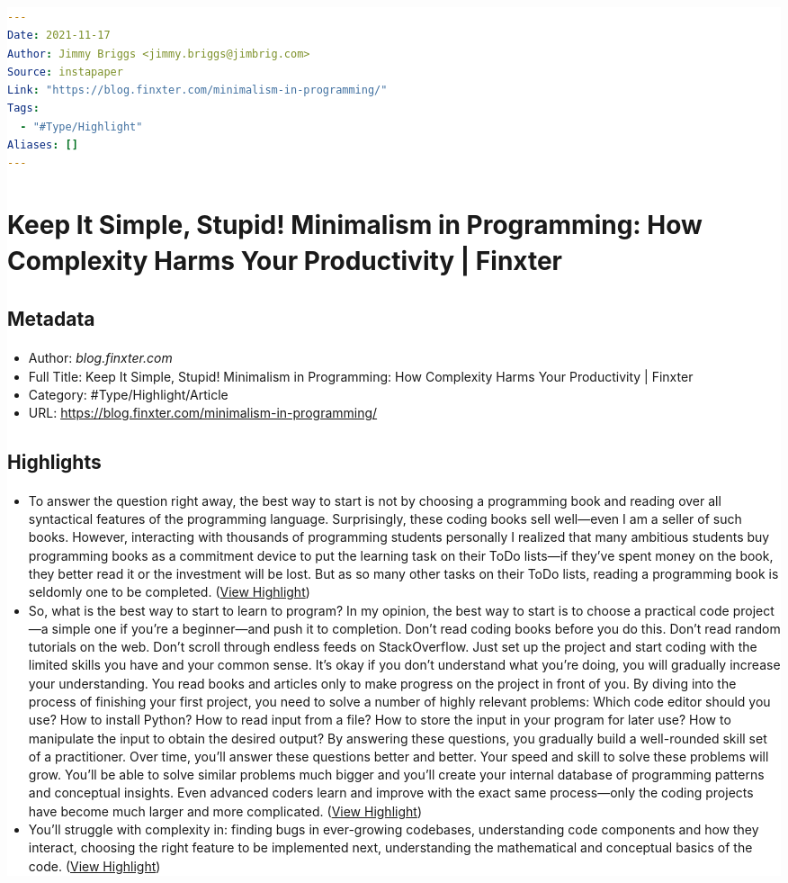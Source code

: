 ```yaml
---
Date: 2021-11-17
Author: Jimmy Briggs <jimmy.briggs@jimbrig.com>
Source: instapaper
Link: "https://blog.finxter.com/minimalism-in-programming/"
Tags:
  - "#Type/Highlight"
Aliases: []
---
```


# Keep It Simple, Stupid! Minimalism in Programming: How Complexity Harms Your Productivity | Finxter

## Metadata

* Author: *blog.finxter.com*
* Full Title: Keep It Simple, Stupid! Minimalism in Programming: How Complexity Harms Your Productivity | Finxter
* Category: #Type/Highlight/Article
* URL: https://blog.finxter.com/minimalism-in-programming/

## Highlights

* To answer the question right away, the best way to start is not by choosing a programming book and reading over all syntactical features of the programming language. Surprisingly, these coding books sell well—even I am a seller of such books. However, interacting with thousands of programming students personally I realized that many ambitious students buy programming books as a commitment device to put the learning task on their ToDo lists—if they’ve spent money on the book, they better read it or the investment will be lost. But as so many other tasks on their ToDo lists, reading a programming book is seldomly one to be completed. ([View Highlight](https://instapaper.com/read/1353715471/14341711))
* So, what is the best way to start to learn to program? In my opinion, the best way to start is to choose a practical code project—a simple one if you’re a beginner—and push it to completion.
  Don’t read coding books before you do this.
  Don’t read random tutorials on the web.
  Don’t scroll through endless feeds on StackOverflow.
  Just set up the project and start coding with the limited skills you have and your common sense.
  It’s okay if you don’t understand what you’re doing, you will gradually increase your understanding. You read books and articles only to make progress on the project in front of you. By diving into the process of finishing your first project, you need to solve a number of highly relevant problems:
  Which code editor should you use?
  How to install Python?
  How to read input from a file?
  How to store the input in your program for later use?
  How to manipulate the input to obtain the desired output?
  By answering these questions, you gradually build a well-rounded skill set of a practitioner. Over time, you’ll answer these questions better and better. Your speed and skill to solve these problems will grow. You’ll be able to solve similar problems much bigger and you’ll create your internal database of programming patterns and conceptual insights. Even advanced coders learn and improve with the exact same process—only the coding projects have become much larger and more complicated. ([View Highlight](https://instapaper.com/read/1353715471/14341713))
* You’ll struggle with complexity in:
  finding bugs in ever-growing codebases,
  understanding code components and how they interact,
  choosing the right feature to be implemented next,
  understanding the mathematical and conceptual basics of the code. ([View Highlight](https://instapaper.com/read/1353715471/14341714))